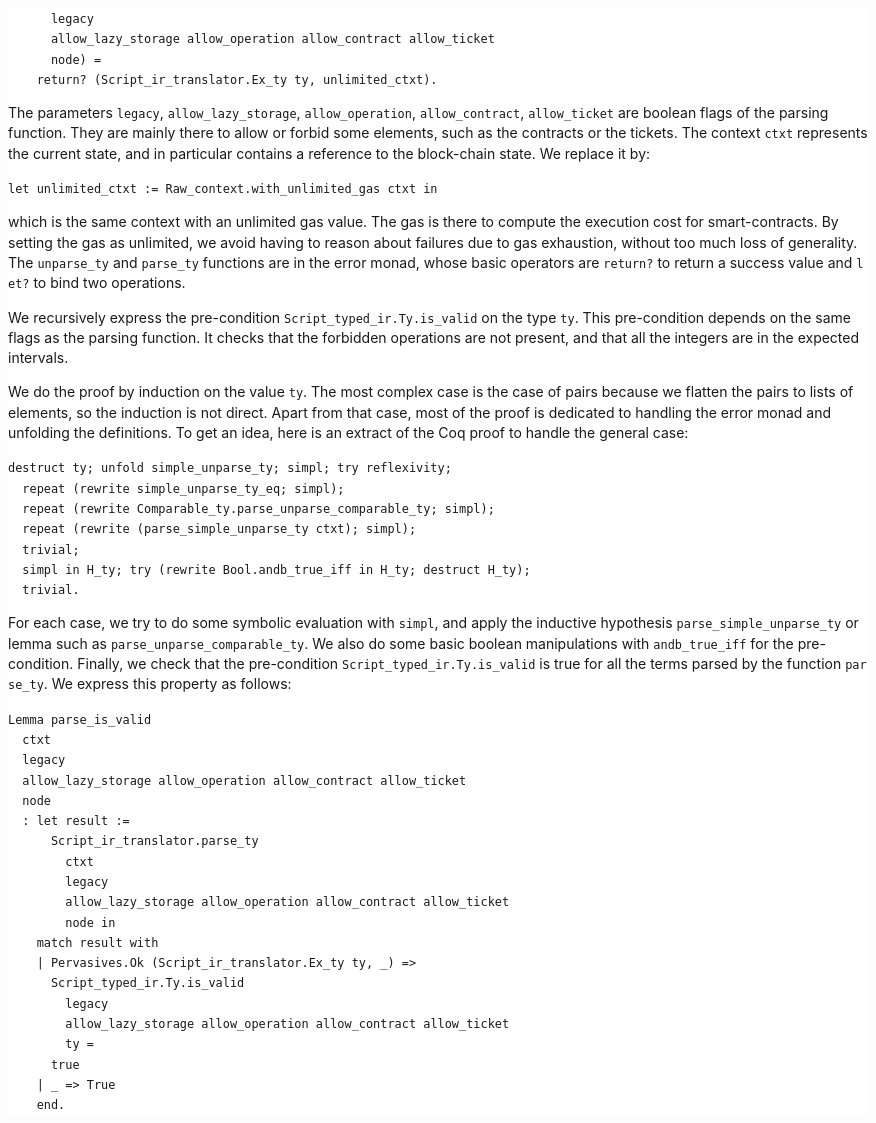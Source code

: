           legacy
          allow_lazy_storage allow_operation allow_contract allow_ticket
          node) =
        return? (Script_ir_translator.Ex_ty ty, unlimited_ctxt).

The parameters `legacy`, `allow_lazy_storage`, `allow_operation`, `allow_contract`, `allow_ticket` are boolean flags of the parsing function. They are mainly there to allow or forbid some elements, such as the contracts or the tickets. The context `ctxt` represents the current state, and in particular contains a reference to the block-chain state. We replace it by:

    let unlimited_ctxt := Raw_context.with_unlimited_gas ctxt in

which is the same context with an unlimited gas value. The gas is there to compute the execution cost for smart-contracts. By setting the gas as unlimited, we avoid having to reason about failures due to gas exhaustion, without too much loss of generality. The `unparse_ty` and `parse_ty` functions are in the error monad, whose basic operators are `return?` to return a success value and `let?` to bind two operations.

We recursively express the pre-condition `Script_typed_ir.Ty.is_valid` on the type `ty`. This pre-condition depends on the same flags as the parsing function. It checks that the forbidden operations are not present, and that all the integers are in the expected intervals.

We do the proof by induction on the value `ty`. The most complex case is the case of pairs because we flatten the pairs to lists of elements, so the induction is not direct. Apart from that case, most of the proof is dedicated to handling the error monad and unfolding the definitions. To get an idea, here is an extract of the Coq proof to handle the general case:

    destruct ty; unfold simple_unparse_ty; simpl; try reflexivity;
      repeat (rewrite simple_unparse_ty_eq; simpl);
      repeat (rewrite Comparable_ty.parse_unparse_comparable_ty; simpl);
      repeat (rewrite (parse_simple_unparse_ty ctxt); simpl);
      trivial;
      simpl in H_ty; try (rewrite Bool.andb_true_iff in H_ty; destruct H_ty);
      trivial.

For each case, we try to do some symbolic evaluation with `simpl`, and apply the inductive hypothesis `parse_simple_unparse_ty` or lemma such as `parse_unparse_comparable_ty`. We also do some basic boolean manipulations with `andb_true_iff` for the pre-condition.
Finally, we check that the pre-condition `Script_typed_ir.Ty.is_valid` is true for all the terms parsed by the function `parse_ty`. We express this property as follows:

    Lemma parse_is_valid
      ctxt
      legacy
      allow_lazy_storage allow_operation allow_contract allow_ticket
      node
      : let result :=
          Script_ir_translator.parse_ty
            ctxt
            legacy
            allow_lazy_storage allow_operation allow_contract allow_ticket
            node in
        match result with
        | Pervasives.Ok (Script_ir_translator.Ex_ty ty, _) =>
          Script_typed_ir.Ty.is_valid
            legacy
            allow_lazy_storage allow_operation allow_contract allow_ticket
            ty =
          true
        | _ => True
        end.
